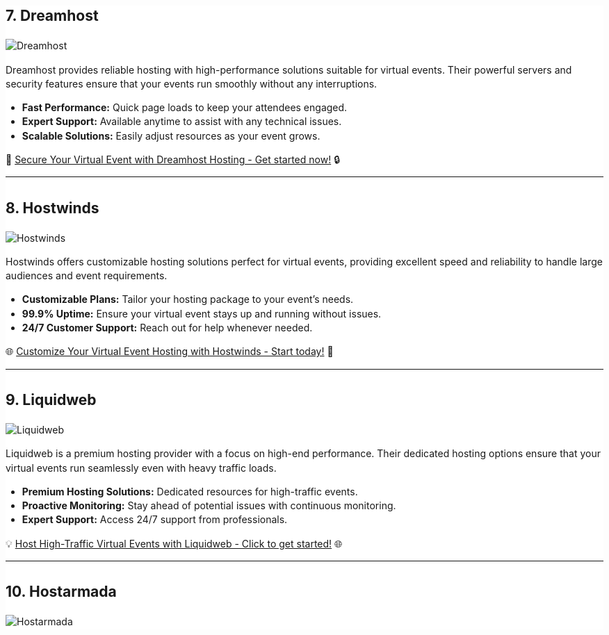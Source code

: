 ## 7. Dreamhost

![Dreamhost](https://i.imgur.com/rXIg8ip.jpeg "Dreamhost Hosting")

Dreamhost provides reliable hosting with high-performance solutions suitable for virtual events. Their powerful servers and security features ensure that your events run smoothly without any interruptions.

- **Fast Performance:** Quick page loads to keep your attendees engaged.
- **Expert Support:** Available anytime to assist with any technical issues.
- **Scalable Solutions:** Easily adjust resources as your event grows.

🚀 [Secure Your Virtual Event with Dreamhost Hosting - Get started now!](https://snipitx.com/dreamhost-jy) 🔒

---

## 8. Hostwinds

![Hostwinds](https://i.imgur.com/53aSNXx.jpeg "Hostwinds Hosting")

Hostwinds offers customizable hosting solutions perfect for virtual events, providing excellent speed and reliability to handle large audiences and event requirements.

- **Customizable Plans:** Tailor your hosting package to your event’s needs.
- **99.9% Uptime:** Ensure your virtual event stays up and running without issues.
- **24/7 Customer Support:** Reach out for help whenever needed.

🌐 [Customize Your Virtual Event Hosting with Hostwinds - Start today!](https://snipitx.com/hostwinds-jy) 🚀

---

## 9. Liquidweb

![Liquidweb](https://i.imgur.com/4IvT9SC.jpeg "Liquidweb Hosting")

Liquidweb is a premium hosting provider with a focus on high-end performance. Their dedicated hosting options ensure that your virtual events run seamlessly even with heavy traffic loads.

- **Premium Hosting Solutions:** Dedicated resources for high-traffic events.
- **Proactive Monitoring:** Stay ahead of potential issues with continuous monitoring.
- **Expert Support:** Access 24/7 support from professionals.

💡 [Host High-Traffic Virtual Events with Liquidweb - Click to get started!](https://snipitx.com/liquidweb-jy) 🌐

---

## 10. Hostarmada

![Hostarmada](https://i.imgur.com/KFbdf3o.jpeg "Hostarmada Hosting")

